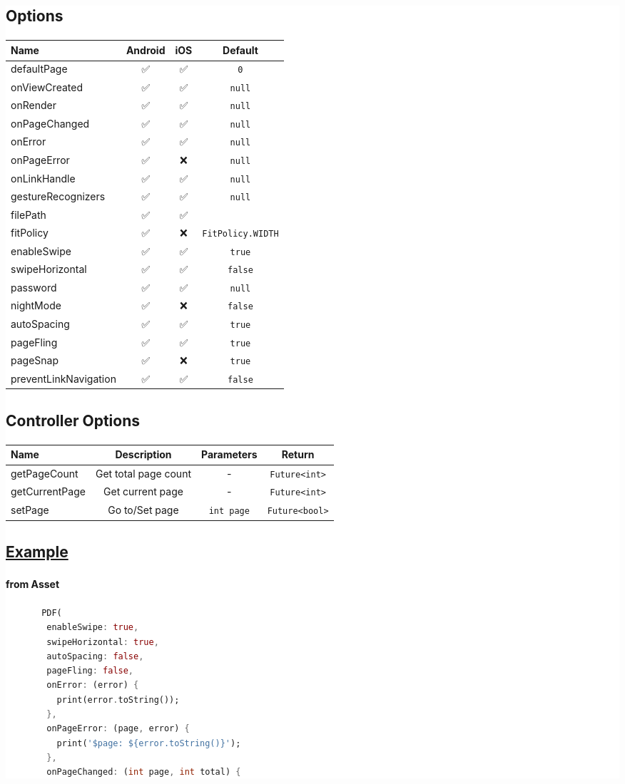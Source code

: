 ## Options

| Name                  | Android | iOS |      Default      |
| :-------------------- | :-----: | :-: | :---------------: |
| defaultPage           |   ✅    | ✅  |        `0`        |
| onViewCreated         |   ✅    | ✅  |      `null`       |
| onRender              |   ✅    | ✅  |      `null`       |
| onPageChanged         |   ✅    | ✅  |      `null`       |
| onError               |   ✅    | ✅  |      `null`       |
| onPageError           |   ✅    | ❌  |      `null`       |
| onLinkHandle          |   ✅    | ✅  |      `null`       |
| gestureRecognizers    |   ✅    | ✅  |      `null`       |
| filePath              |   ✅    | ✅  |                   |
| fitPolicy             |   ✅    | ❌  | `FitPolicy.WIDTH` |
| enableSwipe           |   ✅    | ✅  |      `true`       |
| swipeHorizontal       |   ✅    | ✅  |      `false`      |
| password              |   ✅    | ✅  |      `null`       |
| nightMode             |   ✅    | ❌  |      `false`      |
| autoSpacing           |   ✅    | ✅  |      `true`       |
| pageFling             |   ✅    | ✅  |      `true`       |
| pageSnap              |   ✅    | ❌  |      `true`       |
| preventLinkNavigation |   ✅    | ✅  |      `false`      |

## Controller Options

| Name           |     Description      | Parameters |     Return     |
| :------------- | :------------------: | :--------: | :------------: |
| getPageCount   | Get total page count |     -      | `Future<int>`  |
| getCurrentPage |   Get current page   |     -      | `Future<int>`  |
| setPage        |    Go to/Set page    | `int page` | `Future<bool>` |

## [Example](https://github.com/AbdOoSaed/flutter_cached_pdfview/tree/master/example)
#### from Asset
```dart
       PDF(
        enableSwipe: true,
        swipeHorizontal: true,
        autoSpacing: false,
        pageFling: false,
        onError: (error) {
          print(error.toString());
        },
        onPageError: (page, error) {
          print('$page: ${error.toString()}');
        },
        onPageChanged: (int page, int total) {
```